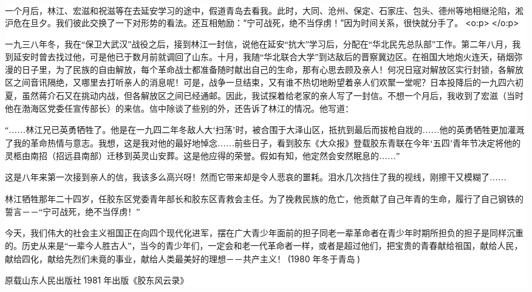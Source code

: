   一个月后，林江、宏滋和祝滋等在去延安学习的途中，假道青岛去看我。此时，大同、沧州、保定、石家庄、包头、德州等地相继沦陷，淞沪危在旦夕。我们彼此交换了一下对形势的看法。还互相勉励：“宁可战死，绝不当俘虏！”因为时间关系，很快就分手了。
  </span>
  <o:p>
  </o:p>
 </p>
 <p class="MsoNormal">
  <span lang="ZH-CN" style='font-family:宋体;mso-ascii-font-family:
"Times New Roman"'>
   一九三八年冬，我在“保卫大武汉”战役之后，接到林江一封信，说他在延安“抗大”学习后，分配在“华北民先总队部”工作。第二年八月，我到延安时曾去找过他，可是他已于数月前就调回了山东。十月，我随“华北联合大学”到达敌后的晋察冀边区。在祖国大地炮火连天，硝烟弥漫的日子里，为了民族的自由解放，每个革命战士都准备随时献出自己的生命，那有心思去顾及亲人！何况日寇对解放区实行封锁，各解放区之间音讯隔绝，又哪里去打听亲人的消息呢！可是，战争一旦结束，又有谁不热切地盼望着亲人们欢聚一堂呢？日本投降后的一九四六初夏，虽然蒋介石又在挑动内战，但各解放区之间已经通邮。因此，我试探着给老家的亲人写了一封信。不想一个月后，我收到了宏滋（当时他在渤海区党委任宣传部长）的来信。信中除谈了些别的外，还告诉了林江的情况。他写道：
  </span>
  <o:p>
  </o:p>
 </p>
 <p class="MsoNormal">
  <span lang="ZH-CN" style='font-family:宋体;mso-ascii-font-family:
"Times New Roman"'>
   “……林江兄已英勇牺牲了。他是在一九四二年冬敌人大‘扫荡’时，被合围于大泽山区，抵抗到最后而拔枪自戕的……他的英勇牺牲更加灌溉了我的革命热情与意志。我想，这是我对他的最好地悼念……前些日子，看到胶东《大众报》登载胶东青联在今年‘五四’青年节决定将他的灵柩由南招（招远县南部）迁移到英灵山安葬。这是他应得的荣誉。假如有知，他定然会安然眠息的……”
  </span>
  <o:p>
  </o:p>
 </p>
 <p class="MsoNormal">
  <span lang="ZH-CN" style='font-family:宋体;mso-ascii-font-family:
"Times New Roman"'>
   这是八年来第一次接到亲人的信，我该多么高兴呀！然而它带来却是令人悲哀的噩耗。泪水几次挡住了我的视线，刚擦干又模糊了……
  </span>
  <o:p>
  </o:p>
 </p>
 <p class="MsoNormal">
  <span lang="ZH-CN" style='font-family:宋体;mso-ascii-font-family:
"Times New Roman"'>
   林江牺牲那年二十四岁，任胶东区党委青年部长和胶东区青救会主任。为了挽救民族的危亡，他贡献了自己年青的生命，履行了自己钢铁的誓言－－“宁可战死，绝不当俘虏！”
  </span>
  <o:p>
  </o:p>
 </p>
 <p class="MsoNormal">
  <span lang="ZH-CN" style='font-family:宋体;mso-ascii-font-family:
"Times New Roman"'>
   今天，我们伟大的社会主义祖国正在向四个现代化进军，摆在广大青少年面前的担子同老一辈革命者在青少年时期所担负的担子是同样沉重的。历史从来是“一辈今人胜古人”，当今的青少年们，一定会和老一代革命者一样，或者是超过他们，把宝贵的青春献给祖国，献给人民，献给四化，献给先烈们未竟的事业，献给人类最美好的理想－－共产主义！
  </span>
  (1980
  <span lang="ZH-CN" style='font-family:宋体;mso-ascii-font-family:"Times New Roman"'>
   年冬于青岛
  </span>
  )
  <o:p>
  </o:p>
 </p>
 <p class="MsoNormal">
  <span lang="ZH-CN" style='font-family:宋体;mso-ascii-font-family:"Times New Roman"'>
   原载山东人民出版社
  </span>
  1981
  <span lang="ZH-CN" style='font-family:宋体;mso-ascii-font-family:"Times New Roman"'>
   年出版《胶东风云录》
  </span>